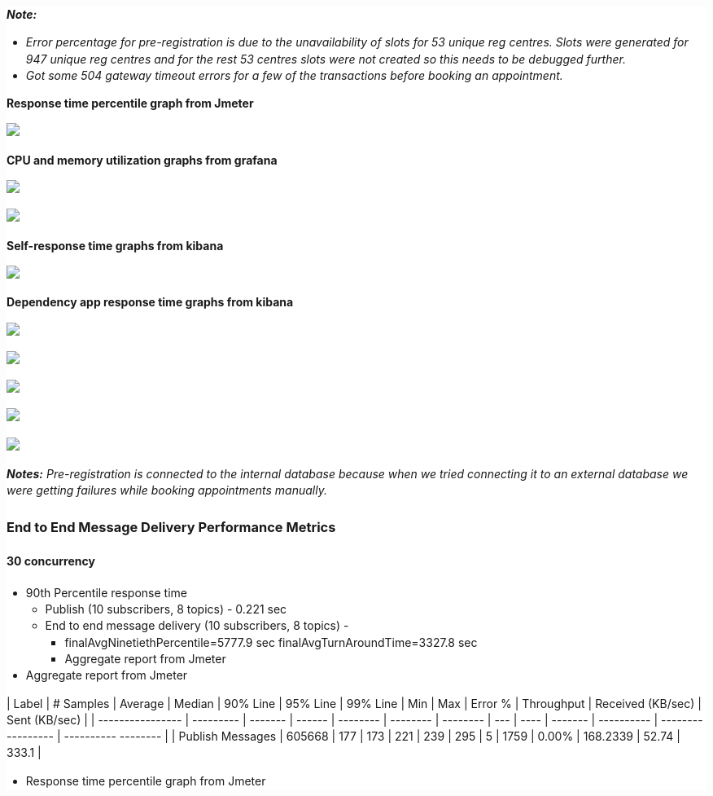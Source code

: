 _**Note:**_

* _Error percentage for pre-registration is due to the unavailability of slots for 53 unique reg centres. Slots were generated for 947 unique reg centres and for the rest 53 centres slots were not created so this needs to be debugged further._
* _Got some 504 gateway timeout errors for a few of the transactions before booking an appointment._

**Response time percentile graph from Jmeter**

![](Aspose.Words.847091e4-d70a-4b8a-b618-47c1e39d7377.001.png)

**CPU and memory utilization graphs from grafana**

![](Aspose.Words.847091e4-d70a-4b8a-b618-47c1e39d7377.003.png)

![](Aspose.Words.847091e4-d70a-4b8a-b618-47c1e39d7377.038.png)

**Self-response time graphs from kibana**

![](Aspose.Words.847091e4-d70a-4b8a-b618-47c1e39d7377.018.png)

**Dependency app response time graphs from kibana**

![](Aspose.Words.847091e4-d70a-4b8a-b618-47c1e39d7377.022.png)

![](Aspose.Words.847091e4-d70a-4b8a-b618-47c1e39d7377.004.png)

![](Aspose.Words.847091e4-d70a-4b8a-b618-47c1e39d7377.013.png)

![](Aspose.Words.847091e4-d70a-4b8a-b618-47c1e39d7377.004.png)

![](Aspose.Words.847091e4-d70a-4b8a-b618-47c1e39d7377.013.png)

_**Notes:** Pre-registration is connected to the internal database because when we tried connecting it to an external database we were getting failures while booking appointments manually._

### **End to End Message Delivery Performance Metrics**

#### 30 concurrency

* 90th Percentile response time
  * Publish (10 subscribers, 8 topics) - 0.221 sec&#x20;
  * End to end message delivery (10 subscribers, 8 topics) -&#x20;
    * finalAvgNinetiethPercentile=5777.9 sec finalAvgTurnAroundTime=3327.8 sec
    * Aggregate report from Jmeter
* Aggregate report from Jmeter

| Label            | # Samples | Average | Median | 90% Line | 95% Line | 99% Line | Min | Max  | Error % | Throughput | Received (KB/sec) | Sent (KB/sec) |
| ---------------- | --------- | ------- | ------ | -------- | -------- | -------- | --- | ---- | ------- | ---------- | ----------------- | ---------- -------- |
| Publish Messages | 605668    | 177     | 173    | 221      | 239      | 295      | 5   | 1759 | 0.00%   | 168.2339   | 52.74             | 333.1              |

* Response time percentile graph from Jmeter
